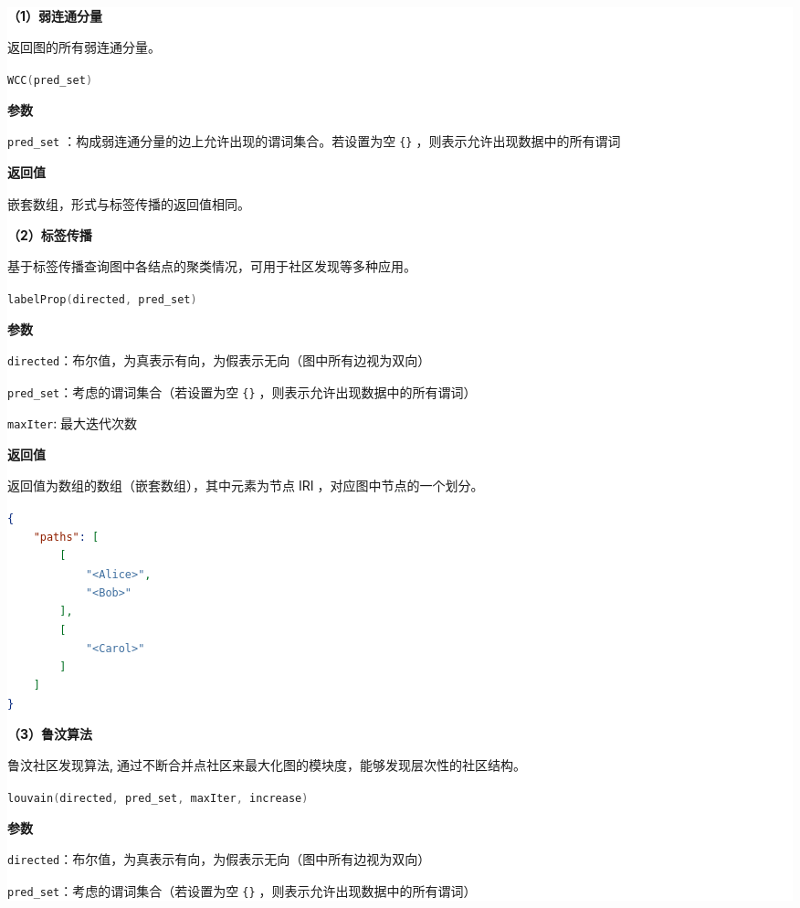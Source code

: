 **（1）弱连通分量**

返回图的所有弱连通分量。

```cpp
WCC(pred_set)
```

**参数**

`pred_set` ：构成弱连通分量的边上允许出现的谓词集合。若设置为空 `{}` ，则表示允许出现数据中的所有谓词

**返回值**

嵌套数组，形式与标签传播的返回值相同。

**（2）标签传播**

基于标签传播查询图中各结点的聚类情况，可用于社区发现等多种应用。

```cpp
labelProp(directed, pred_set)
```

**参数**

`directed`：布尔值，为真表示有向，为假表示无向（图中所有边视为双向） 

`pred_set`：考虑的谓词集合（若设置为空 `{}` ，则表示允许出现数据中的所有谓词）

`maxIter`: 最大迭代次数

**返回值**

返回值为数组的数组（嵌套数组），其中元素为节点 IRI ，对应图中节点的一个划分。

```json
{
    "paths": [
        [
            "<Alice>",
            "<Bob>"
        ],
        [
            "<Carol>"
        ]
    ]
}
```

**（3）鲁汶算法**

 鲁汶社区发现算法, 通过不断合并点社区来最大化图的模块度，能够发现层次性的社区结构。

```cpp
louvain(directed, pred_set, maxIter, increase)
```

**参数**

`directed`：布尔值，为真表示有向，为假表示无向（图中所有边视为双向） 

`pred_set`：考虑的谓词集合（若设置为空 `{}` ，则表示允许出现数据中的所有谓词）
